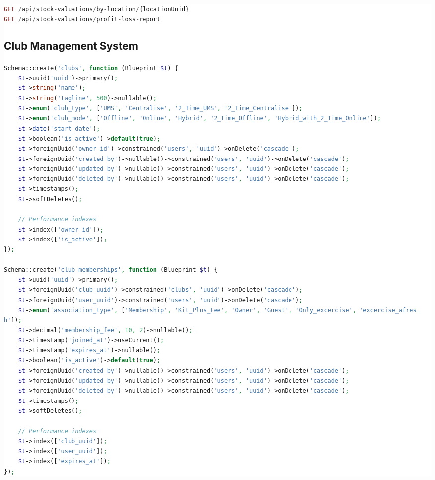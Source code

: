 ```php
GET /api/stock-valuations/by-location/{locationUuid}
GET /api/stock-valuations/profit-loss-report
```


## Club Management System

```php
Schema::create('clubs', function (Blueprint $t) {
    $t->uuid('uuid')->primary();
    $t->string('name');
    $t->string('tagline', 500)->nullable();
    $t->enum('club_type', ['UMS', 'Centralise', '2_Time_UMS', '2_Time_Centralise']);
    $t->enum('club_mode', ['Offline', 'Online', 'Hybrid', '2_Time_Offline', 'Hybrid_with_2_Time_Online']);
    $t->date('start_date');
    $t->boolean('is_active')->default(true);
    $t->foreignUuid('owner_id')->constrained('users', 'uuid')->onDelete('cascade');
    $t->foreignUuid('created_by')->nullable()->constrained('users', 'uuid')->onDelete('cascade');
    $t->foreignUuid('updated_by')->nullable()->constrained('users', 'uuid')->onDelete('cascade');
    $t->foreignUuid('deleted_by')->nullable()->constrained('users', 'uuid')->onDelete('cascade');
    $t->timestamps();
    $t->softDeletes();
    
    // Performance indexes
    $t->index(['owner_id']);
    $t->index(['is_active']);
});

Schema::create('club_memberships', function (Blueprint $t) {
    $t->uuid('uuid')->primary();
    $t->foreignUuid('club_uuid')->constrained('clubs', 'uuid')->onDelete('cascade');
    $t->foreignUuid('user_uuid')->constrained('users', 'uuid')->onDelete('cascade');
    $t->enum('association_type', ['Membership', 'Kit_Plus_Fee', 'Owner', 'Guest', 'Only_excercise', 'excercise_afresh']);
    $t->decimal('membership_fee', 10, 2)->nullable();
    $t->timestamp('joined_at')->useCurrent();
    $t->timestamp('expires_at')->nullable();
    $t->boolean('is_active')->default(true);
    $t->foreignUuid('created_by')->nullable()->constrained('users', 'uuid')->onDelete('cascade');
    $t->foreignUuid('updated_by')->nullable()->constrained('users', 'uuid')->onDelete('cascade');
    $t->foreignUuid('deleted_by')->nullable()->constrained('users', 'uuid')->onDelete('cascade');
    $t->timestamps();
    $t->softDeletes();
    
    // Performance indexes
    $t->index(['club_uuid']);
    $t->index(['user_uuid']);
    $t->index(['expires_at']);
});
```
